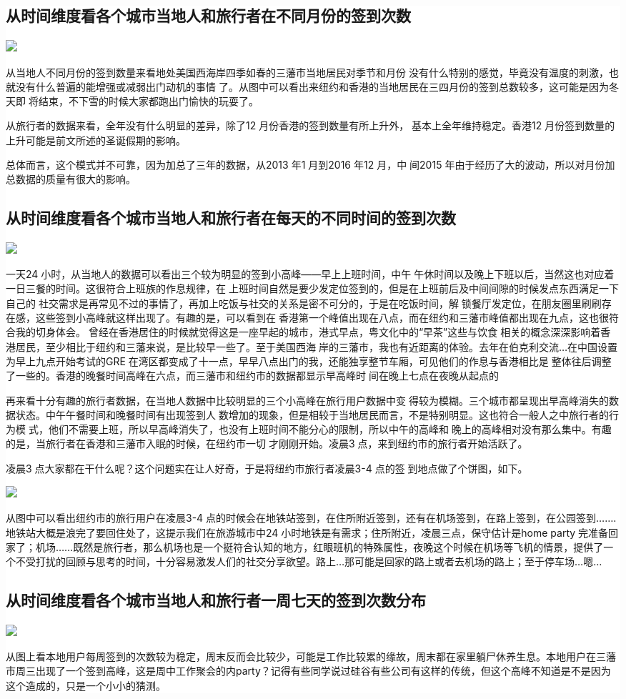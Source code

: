 ## 从时间维度看各个城市当地人和旅行者在不同月份的签到次数
![](https://raw.githubusercontent.com/BrokenCrayons/ImageBase/master/Images/006tNbRwgy1fy48ikhb75j30yn0e20vt.jpg)

从当地人不同月份的签到数量来看地处美国西海岸四季如春的三藩市当地居民对季节和月份
没有什么特别的感觉，毕竟没有温度的刺激，也就没有什么普遍的能增强或减弱出门动机的事情
了。从图中可以看出来纽约和香港的当地居民在三四月份的签到总数较多，这可能是因为冬天即
将结束，不下雪的时候大家都跑出门愉快的玩耍了。

从旅行者的数据来看，全年没有什么明显的差异，除了12 月份香港的签到数量有所上升外，
基本上全年维持稳定。香港12 月份签到数量的上升可能是前文所述的圣诞假期的影响。

总体而言，这个模式并不可靠，因为加总了三年的数据，从2013 年1 月到2016 年12 月，中
间2015 年由于经历了大的波动，所以对月份加总数据的质量有很大的影响。

## 从时间维度看各个城市当地人和旅行者在每天的不同时间的签到次数

![](https://raw.githubusercontent.com/BrokenCrayons/ImageBase/master/Images/006tNbRwly1fy48jq183ej30xq0d0wlb.jpg)

一天24 小时，从当地人的数据可以看出三个较为明显的签到小高峰——早上上班时间，中午
午休时间以及晚上下班以后，当然这也对应着一日三餐的时间。这很符合上班族的作息规律，在
上班时间自然是要少发定位签到的，但是在上班前后及中间间隙的时候发点东西满足一下自己的
社交需求是再常见不过的事情了，再加上吃饭与社交的关系是密不可分的，于是在吃饭时间，解
锁餐厅发定位，在朋友圈里刷刷存在感，这些签到小高峰就这样出现了。有趣的是，可以看到在
香港第一个峰值出现在八点，而在纽约和三藩市峰值都出现在九点，这也很符合我的切身体会。
曾经在香港居住的时候就觉得这是一座早起的城市，港式早点，粤文化中的“早茶”这些与饮食
相关的概念深深影响着香港居民，至少相比于纽约和三藩来说，是比较早一些了。至于美国西海
岸的三藩市，我也有近距离的体验。去年在伯克利交流…在中国设置为早上九点开始考试的GRE
在湾区都变成了十一点，早早八点出门的我，还能独享整节车厢，可见他们的作息与香港相比是
整体往后调整了一些的。香港的晚餐时间高峰在六点，而三藩市和纽约市的数据都显示早高峰时
间在晚上七点在夜晚从起点的

再来看十分有趣的旅行者数据，在当地人数据中比较明显的三个小高峰在旅行用户数据中变
得较为模糊。三个城市都呈现出早高峰消失的数据状态。中午午餐时间和晚餐时间有出现签到人
数增加的现象，但是相较于当地居民而言，不是特别明显。这也符合一般人之中旅行者的行为模
式，他们不需要上班，所以早高峰消失了，也没有上班时间不能分心的限制，所以中午的高峰和
晚上的高峰相对没有那么集中。有趣的是，当旅行者在香港和三藩市入眠的时候，在纽约市一切
才刚刚开始。凌晨3 点，来到纽约市的旅行者开始活跃了。

凌晨3 点大家都在干什么呢？这个问题实在让人好奇，于是将纽约市旅行者凌晨3-4 点的签
到地点做了个饼图，如下。

![](https://raw.githubusercontent.com/BrokenCrayons/ImageBase/master/Images/006tNbRwly1fy48kqyps1j30t60k5wnq.jpg)

从图中可以看出纽约市的旅行用户在凌晨3-4 点的时候会在地铁站签到，在住所附近签到，还有在机场签到，在路上签到，在公园签到…….地铁站大概是浪完了要回住处了，这提示我们在旅游城市中24 小时地铁是有需求；住所附近，凌晨三点，保守估计是home party 完准备回家了；机场……既然是旅行者，那么机场也是一个挺符合认知的地方，红眼班机的特殊属性，夜晚这个时候在机场等飞机的情景，提供了一个不受打扰的回顾与思考的时间，十分容易激发人们的社交分享欲望。路上…那可能是回家的路上或者去机场的路上；至于停车场…嗯…

## 从时间维度看各个城市当地人和旅行者一周七天的签到次数分布
![](https://raw.githubusercontent.com/BrokenCrayons/ImageBase/master/Images/006tNbRwgy1fy4c0tfk12j30wz0cmgpj.jpg)

从图上看本地用户每周签到的次数较为稳定，周末反而会比较少，可能是工作比较累的缘故，周末都在家里躺尸休养生息。本地用户在三藩市周三出现了一个签到高峰，这是周中工作聚会的内party？记得有些同学说过硅谷有些公司有这样的传统，但这个高峰不知道是不是因为这个造成的，只是一个小小的猜测。

